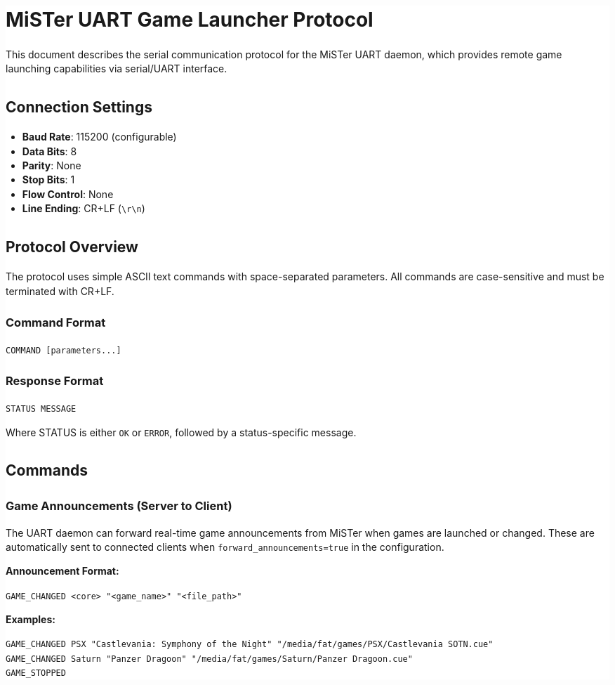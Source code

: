 # MiSTer UART Game Launcher Protocol

This document describes the serial communication protocol for the MiSTer UART daemon, which provides remote game launching capabilities via serial/UART interface.

## Connection Settings

- **Baud Rate**: 115200 (configurable)
- **Data Bits**: 8
- **Parity**: None  
- **Stop Bits**: 1
- **Flow Control**: None
- **Line Ending**: CR+LF (`\r\n`)

## Protocol Overview

The protocol uses simple ASCII text commands with space-separated parameters. All commands are case-sensitive and must be terminated with CR+LF.

### Command Format

```
COMMAND [parameters...]
```

### Response Format

```
STATUS MESSAGE
```

Where STATUS is either `OK` or `ERROR`, followed by a status-specific message.

## Commands

### Game Announcements (Server to Client)

The UART daemon can forward real-time game announcements from MiSTer when games are launched or changed. These are automatically sent to connected clients when `forward_announcements=true` in the configuration.

**Announcement Format:**
```
GAME_CHANGED <core> "<game_name>" "<file_path>"
```

**Examples:**
```
GAME_CHANGED PSX "Castlevania: Symphony of the Night" "/media/fat/games/PSX/Castlevania SOTN.cue"
GAME_CHANGED Saturn "Panzer Dragoon" "/media/fat/games/Saturn/Panzer Dragoon.cue"
GAME_STOPPED
```
